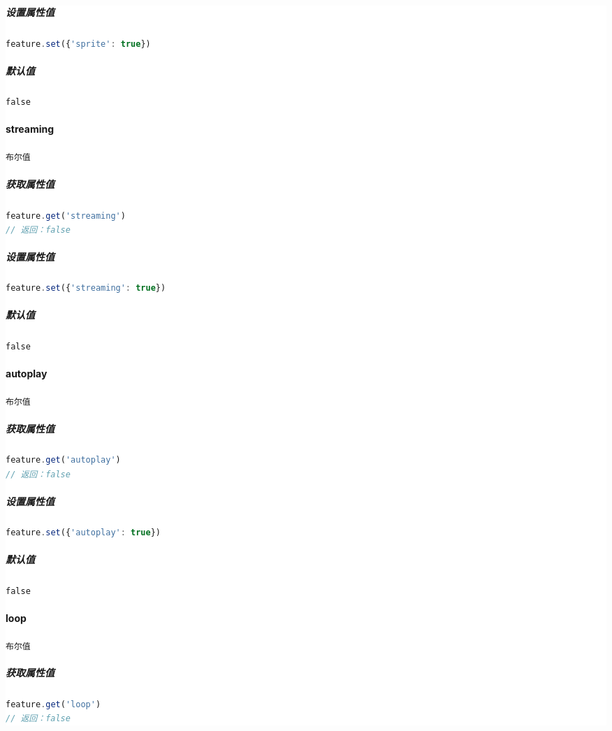 ##### 设置属性值

```js
feature.set({'sprite': true})
```

##### 默认值

`false`

#### streaming
`布尔值`

##### 获取属性值

```js
feature.get('streaming')
// 返回：false
```

##### 设置属性值

```js
feature.set({'streaming': true})
```
##### 默认值

`false`

#### autoplay
`布尔值`

##### 获取属性值

```js
feature.get('autoplay')
// 返回：false
```

##### 设置属性值

```js
feature.set({'autoplay': true})
```
##### 默认值

`false`

#### loop
`布尔值`

##### 获取属性值

```js
feature.get('loop')
// 返回：false
```
